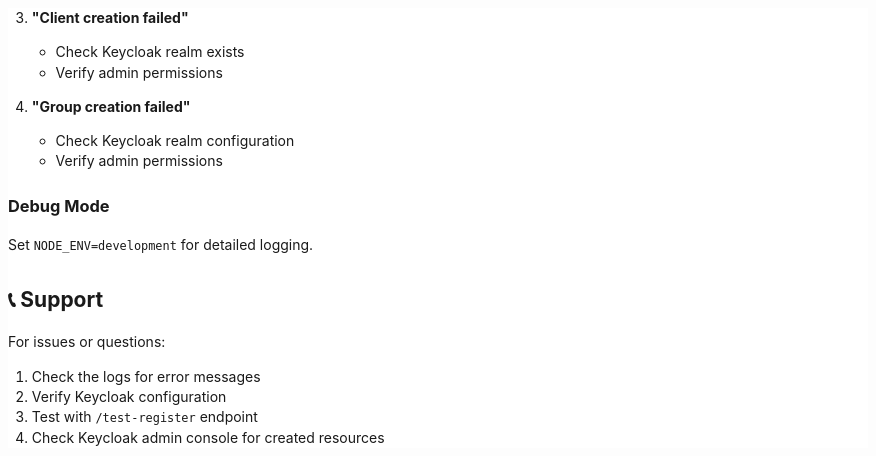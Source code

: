3. **"Client creation failed"**
   - Check Keycloak realm exists
   - Verify admin permissions

4. **"Group creation failed"**
   - Check Keycloak realm configuration
   - Verify admin permissions

### Debug Mode

Set `NODE_ENV=development` for detailed logging.

## 📞 Support

For issues or questions:
1. Check the logs for error messages
2. Verify Keycloak configuration
3. Test with `/test-register` endpoint
4. Check Keycloak admin console for created resources
